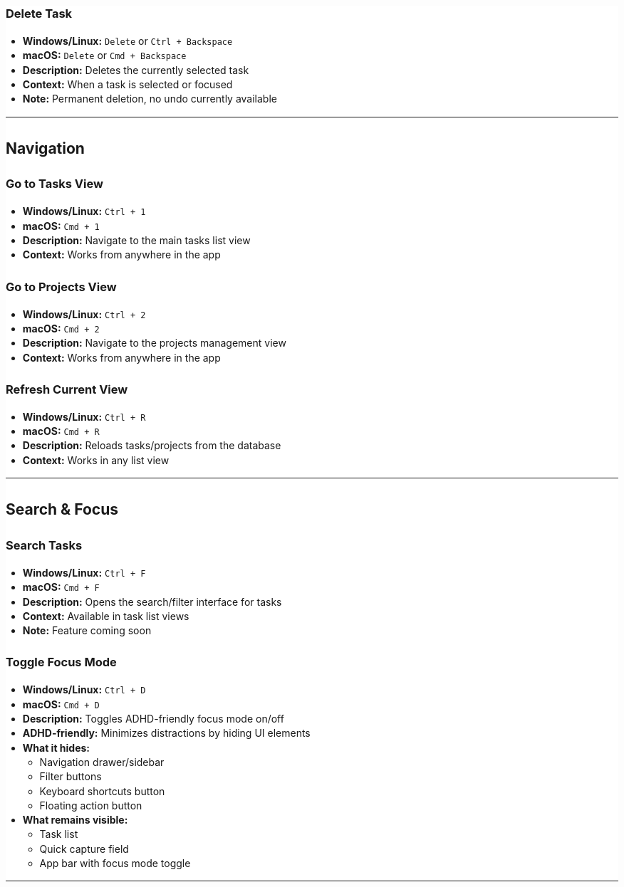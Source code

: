 ### Delete Task

- **Windows/Linux:** `Delete` or `Ctrl + Backspace`
- **macOS:** `Delete` or `Cmd + Backspace`
- **Description:** Deletes the currently selected task
- **Context:** When a task is selected or focused
- **Note:** Permanent deletion, no undo currently available

---

## Navigation

### Go to Tasks View

- **Windows/Linux:** `Ctrl + 1`
- **macOS:** `Cmd + 1`
- **Description:** Navigate to the main tasks list view
- **Context:** Works from anywhere in the app

### Go to Projects View

- **Windows/Linux:** `Ctrl + 2`
- **macOS:** `Cmd + 2`
- **Description:** Navigate to the projects management view
- **Context:** Works from anywhere in the app

### Refresh Current View

- **Windows/Linux:** `Ctrl + R`
- **macOS:** `Cmd + R`
- **Description:** Reloads tasks/projects from the database
- **Context:** Works in any list view

---

## Search & Focus

### Search Tasks

- **Windows/Linux:** `Ctrl + F`
- **macOS:** `Cmd + F`
- **Description:** Opens the search/filter interface for tasks
- **Context:** Available in task list views
- **Note:** Feature coming soon

### Toggle Focus Mode

- **Windows/Linux:** `Ctrl + D`
- **macOS:** `Cmd + D`
- **Description:** Toggles ADHD-friendly focus mode on/off
- **ADHD-friendly:** Minimizes distractions by hiding UI elements
- **What it hides:**
  - Navigation drawer/sidebar
  - Filter buttons
  - Keyboard shortcuts button
  - Floating action button
- **What remains visible:**
  - Task list
  - Quick capture field
  - App bar with focus mode toggle

---